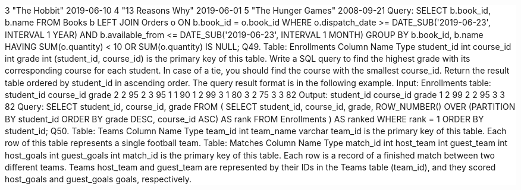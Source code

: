 3	"The Hobbit"	2019-06-10
4	"13 Reasons
Why"	2019-06-01
5	"The Hunger
Games"	2008-09-21
Query: SELECT b.book_id, b.name
FROM Books b
LEFT JOIN Orders o ON b.book_id = o.book_id
WHERE o.dispatch_date >= DATE_SUB('2019-06-23', INTERVAL 1 YEAR)
  AND b.available_from <= DATE_SUB('2019-06-23', INTERVAL 1 MONTH)
GROUP BY b.book_id, b.name
HAVING SUM(o.quantity) < 10 OR SUM(o.quantity) IS NULL;
Q49.
Table: Enrollments
Column Name	Type
student_id	int
course_id	int
grade	int
(student_id, course_id) is the primary key of this table.
Write a SQL query to find the highest grade with its corresponding course for each student. In case of a tie, you should find the course with the smallest course_id.
Return the result table ordered by student_id in ascending order. The query result format is in the following example.
Input:
Enrollments table:
student_id	course_id	grade
2	2	95
2	3	95
1	1	90
1	2	99
3	1	80
3	2	75
3	3	82
Output:
student_id	course_id	grade
1	2	99
2	2	95
3	3	82
Query: SELECT student_id, course_id, grade
FROM (
  SELECT student_id, course_id, grade,
    ROW_NUMBER() OVER (PARTITION BY student_id ORDER BY grade DESC, course_id ASC) AS rank
  FROM Enrollments
) AS ranked
WHERE rank = 1
ORDER BY student_id;
Q50.
Table: Teams
Column Name	Type
team_id	int
team_name	varchar
team_id is the primary key of this table.
Each row of this table represents a single football team. Table: Matches
Column Name	Type
match_id	int
host_team	int
guest_team	int
host_goals	int
guest_goals	int
match_id is the primary key of this table.
Each row is a record of a finished match between two different teams.
Teams host_team and guest_team are represented by their IDs in the Teams table (team_id), and they scored host_goals and guest_goals goals, respectively.